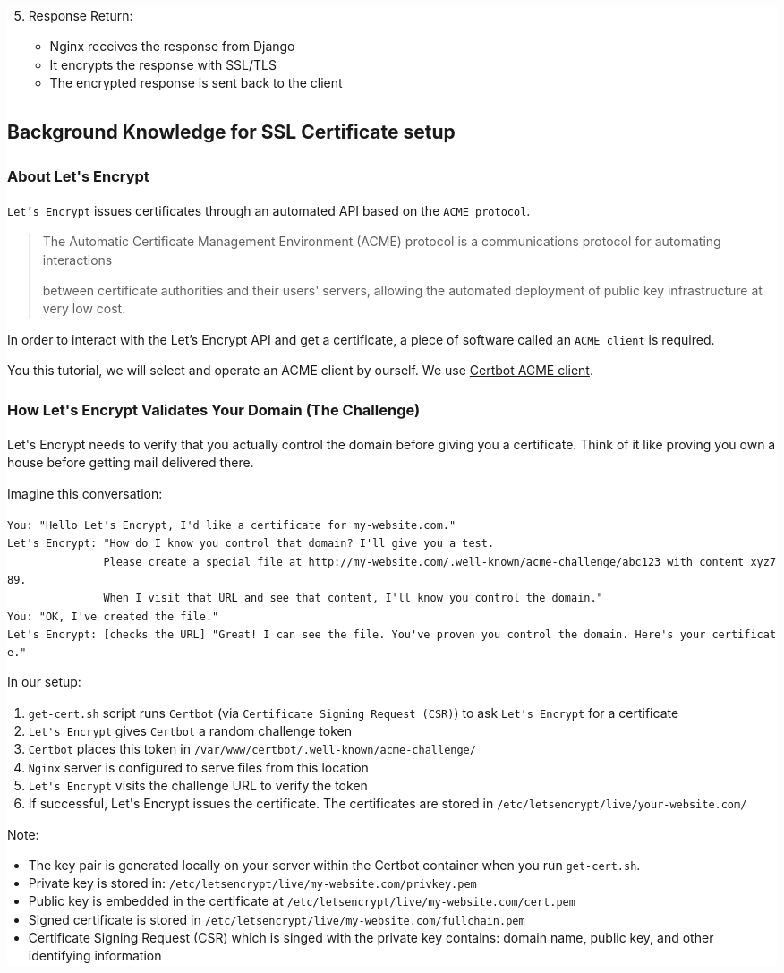 5. Response Return:

    * Nginx receives the response from Django
    * It encrypts the response with SSL/TLS
    * The encrypted response is sent back to the client

## Background Knowledge for SSL Certificate setup

### About Let's Encrypt

`Let’s Encrypt` issues certificates through an automated API based on the `ACME protocol`.

> The Automatic Certificate Management Environment (ACME) protocol is a communications protocol for automating interactions
>
> between certificate authorities and their users' servers, allowing the automated deployment of public key infrastructure at very low cost.

In order to interact with the Let’s Encrypt API and get a certificate, a piece of software called an `ACME client` is required.

You this tutorial, we will select and operate an ACME client by ourself. We use [Certbot ACME client](https://certbot.eff.org/).

### How Let's Encrypt Validates Your Domain (The Challenge)

Let's Encrypt needs to verify that you actually control the domain before giving you a certificate. Think of it like proving you own a house before getting mail delivered there.

Imagine this conversation:

```plaintext
You: "Hello Let's Encrypt, I'd like a certificate for my-website.com."
Let's Encrypt: "How do I know you control that domain? I'll give you a test. 
               Please create a special file at http://my-website.com/.well-known/acme-challenge/abc123 with content xyz789. 
               When I visit that URL and see that content, I'll know you control the domain."
You: "OK, I've created the file."
Let's Encrypt: [checks the URL] "Great! I can see the file. You've proven you control the domain. Here's your certificate."
```

In our setup:

1. `get-cert.sh` script runs `Certbot` (via `Certificate Signing Request (CSR)`) to ask `Let's Encrypt` for a certificate
2. `Let's Encrypt` gives `Certbot` a random challenge token
3. `Certbot` places this token in `/var/www/certbot/.well-known/acme-challenge/`
4. `Nginx` server is configured to serve files from this location
5. `Let's Encrypt` visits the challenge URL to verify the token
6. If successful, Let's Encrypt issues the certificate. The certificates are stored in `/etc/letsencrypt/live/your-website.com/`

Note:

* The key pair is generated locally on your server within the Certbot container when you run `get-cert.sh`.
* Private key is stored in: `/etc/letsencrypt/live/my-website.com/privkey.pem`
* Public key is embedded in the certificate at `/etc/letsencrypt/live/my-website.com/cert.pem`
* Signed certificate is stored in `/etc/letsencrypt/live/my-website.com/fullchain.pem`
* Certificate Signing Request (CSR) which is singed with the private key contains: domain name, public key, and other identifying information
